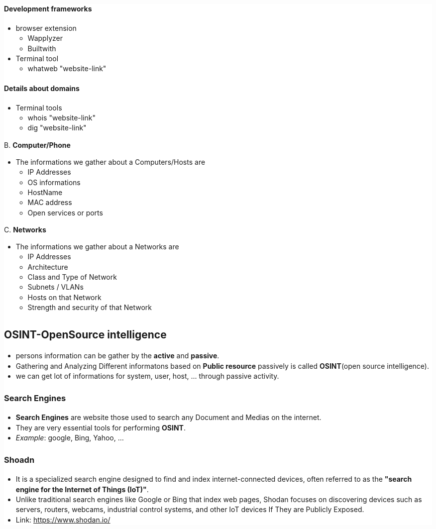#### Development frameworks

- browser extension
    - Wapplyzer
    - Builtwith
- Terminal tool
    - whatweb "website-link"

#### Details about domains

- Terminal tools
    - whois "website-link"
    - dig "website-link"

B. **Computer/Phone**

- The informations we gather about a Computers/Hosts are
    - IP Addresses
    - OS informations
    - HostName
    - MAC address
    - Open services or ports

C. **Networks**

- The informations we gather about a Networks are
    - IP Addresses
    - Architecture
    - Class and Type of Network
    - Subnets / VLANs
    - Hosts on that Network
    - Strength and security of that Network

## OSINT-OpenSource intelligence

- persons information can be gather by the **active** and **passive**.
- Gathering and Analyzing Different informatons based on **Public resource** passively is called **OSINT**(open source intelligence).
- we can get lot of informations for system, user, host, ... through passive activity.

### Search Engines

- **Search Engines** are website those used to search any Document and Medias on the internet.
- They are very essential tools for performing **OSINT**.
- *Example*: google, Bing, Yahoo, …

### Shoadn

- It is a specialized search engine designed to find and index internet-connected devices, often referred to as the **"search engine for the Internet of Things (IoT)"**.
- Unlike traditional search engines like Google or Bing that index web pages, Shodan focuses on discovering devices such as servers, routers, webcams, industrial control systems, and other IoT devices If They are Publicly Exposed.
- Link: https://www.shodan.io/
